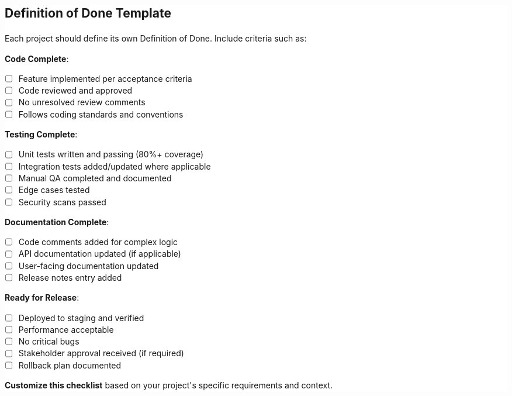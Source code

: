 ## Definition of Done Template

Each project should define its own Definition of Done. Include criteria such as:

**Code Complete**:
- [ ] Feature implemented per acceptance criteria
- [ ] Code reviewed and approved
- [ ] No unresolved review comments
- [ ] Follows coding standards and conventions

**Testing Complete**:
- [ ] Unit tests written and passing (80%+ coverage)
- [ ] Integration tests added/updated where applicable
- [ ] Manual QA completed and documented
- [ ] Edge cases tested
- [ ] Security scans passed

**Documentation Complete**:
- [ ] Code comments added for complex logic
- [ ] API documentation updated (if applicable)
- [ ] User-facing documentation updated
- [ ] Release notes entry added

**Ready for Release**:
- [ ] Deployed to staging and verified
- [ ] Performance acceptable
- [ ] No critical bugs
- [ ] Stakeholder approval received (if required)
- [ ] Rollback plan documented

**Customize this checklist** based on your project's specific requirements and context.
